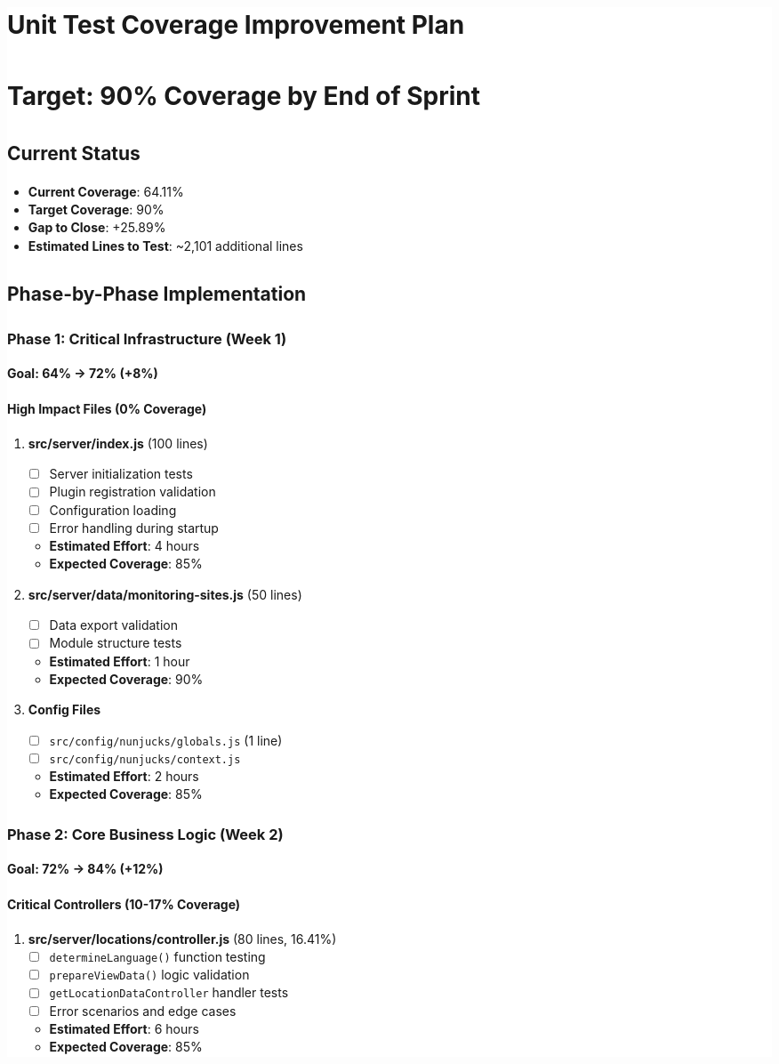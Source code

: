 # Unit Test Coverage Improvement Plan

# Target: 90% Coverage by End of Sprint

## Current Status

- **Current Coverage**: 64.11%
- **Target Coverage**: 90%
- **Gap to Close**: +25.89%
- **Estimated Lines to Test**: ~2,101 additional lines

## Phase-by-Phase Implementation

### Phase 1: Critical Infrastructure (Week 1)

**Goal: 64% → 72% (+8%)**

#### High Impact Files (0% Coverage)

1. **src/server/index.js** (100 lines)
   - [ ] Server initialization tests
   - [ ] Plugin registration validation
   - [ ] Configuration loading
   - [ ] Error handling during startup
   - **Estimated Effort**: 4 hours
   - **Expected Coverage**: 85%

2. **src/server/data/monitoring-sites.js** (50 lines)
   - [ ] Data export validation
   - [ ] Module structure tests
   - **Estimated Effort**: 1 hour
   - **Expected Coverage**: 90%

3. **Config Files**
   - [ ] `src/config/nunjucks/globals.js` (1 line)
   - [ ] `src/config/nunjucks/context.js`
   - **Estimated Effort**: 2 hours
   - **Expected Coverage**: 85%

### Phase 2: Core Business Logic (Week 2)

**Goal: 72% → 84% (+12%)**

#### Critical Controllers (10-17% Coverage)

1. **src/server/locations/controller.js** (80 lines, 16.41%)
   - [ ] `determineLanguage()` function testing
   - [ ] `prepareViewData()` logic validation
   - [ ] `getLocationDataController` handler tests
   - [ ] Error scenarios and edge cases
   - **Estimated Effort**: 6 hours
   - **Expected Coverage**: 85%
